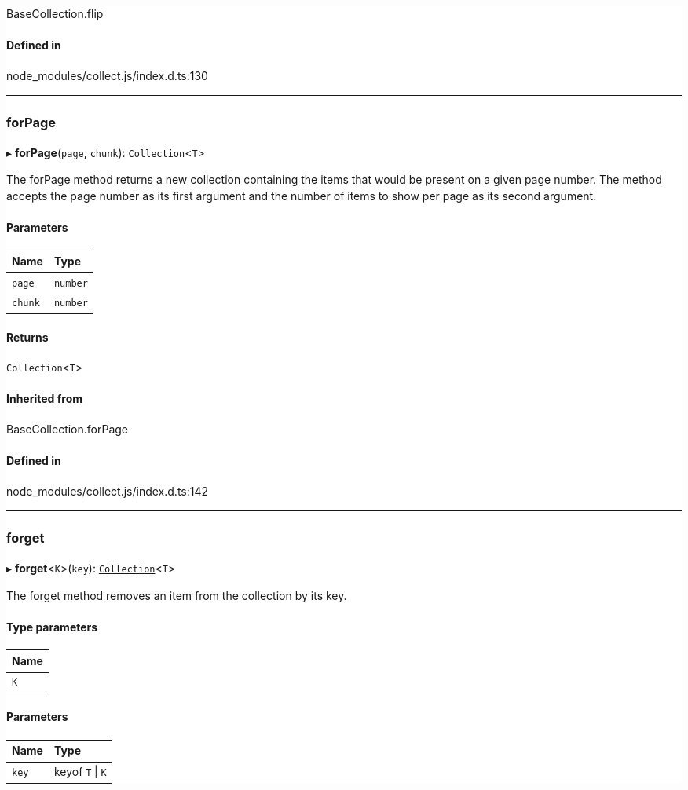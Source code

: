 BaseCollection.flip

#### Defined in

node_modules/collect.js/index.d.ts:130

___

### forPage

▸ **forPage**(`page`, `chunk`): `Collection`<`T`\>

The forPage method returns a new collection containing the items that would be present on a given page number.
The method accepts the page number as its first argument
and the number of items to show per page as its second argument.

#### Parameters

| Name | Type |
| :------ | :------ |
| `page` | `number` |
| `chunk` | `number` |

#### Returns

`Collection`<`T`\>

#### Inherited from

BaseCollection.forPage

#### Defined in

node_modules/collect.js/index.d.ts:142

___

### forget

▸ **forget**<`K`\>(`key`): [`Collection`](Collection.md)<`T`\>

The forget method removes an item from the collection by its key.

#### Type parameters

| Name |
| :------ |
| `K` |

#### Parameters

| Name | Type |
| :------ | :------ |
| `key` | keyof `T` \| `K` |
